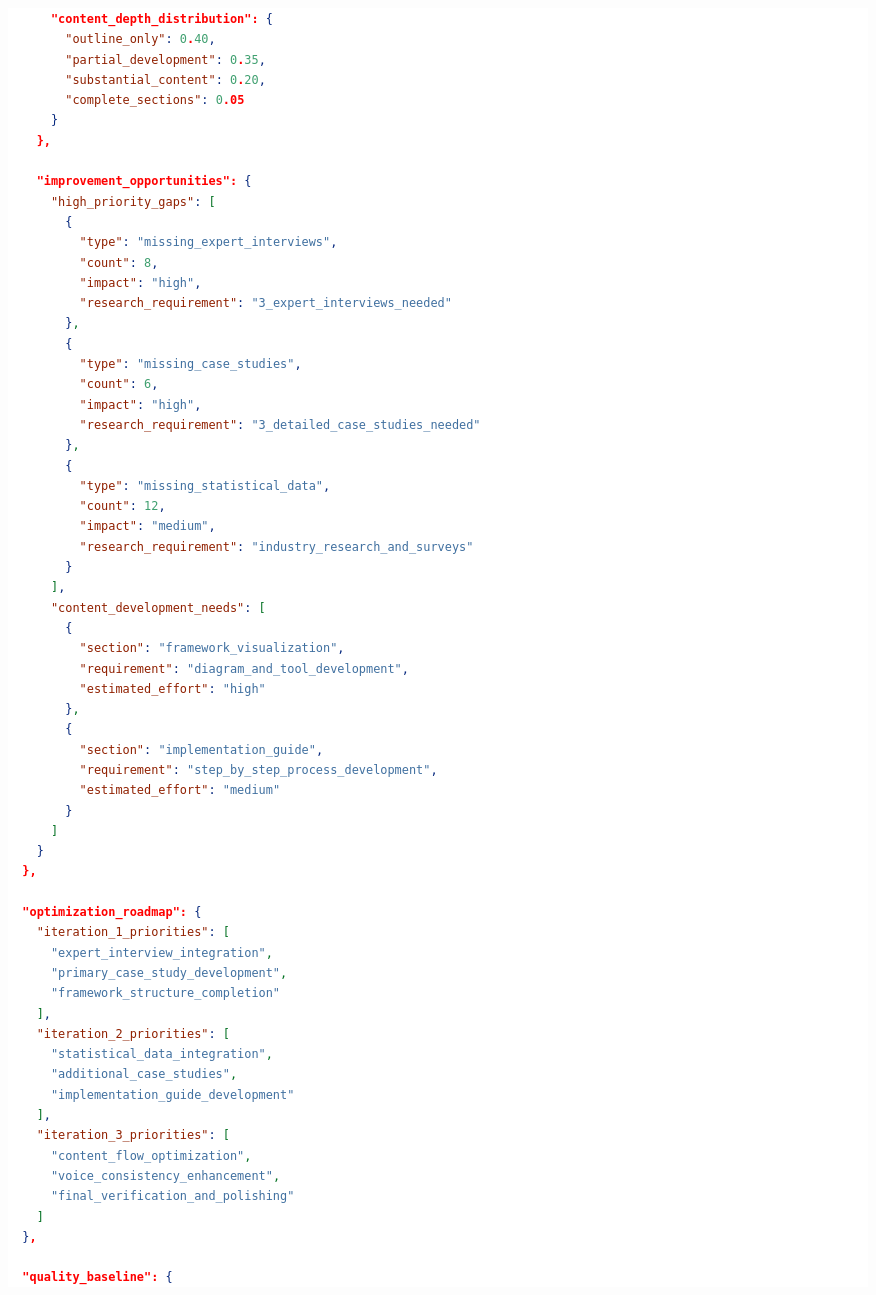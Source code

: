 ```json
      "content_depth_distribution": {
        "outline_only": 0.40,
        "partial_development": 0.35,
        "substantial_content": 0.20,
        "complete_sections": 0.05
      }
    },

    "improvement_opportunities": {
      "high_priority_gaps": [
        {
          "type": "missing_expert_interviews",
          "count": 8,
          "impact": "high",
          "research_requirement": "3_expert_interviews_needed"
        },
        {
          "type": "missing_case_studies",
          "count": 6,
          "impact": "high",
          "research_requirement": "3_detailed_case_studies_needed"
        },
        {
          "type": "missing_statistical_data",
          "count": 12,
          "impact": "medium",
          "research_requirement": "industry_research_and_surveys"
        }
      ],
      "content_development_needs": [
        {
          "section": "framework_visualization",
          "requirement": "diagram_and_tool_development",
          "estimated_effort": "high"
        },
        {
          "section": "implementation_guide",
          "requirement": "step_by_step_process_development",
          "estimated_effort": "medium"
        }
      ]
    }
  },

  "optimization_roadmap": {
    "iteration_1_priorities": [
      "expert_interview_integration",
      "primary_case_study_development",
      "framework_structure_completion"
    ],
    "iteration_2_priorities": [
      "statistical_data_integration",
      "additional_case_studies",
      "implementation_guide_development"
    ],
    "iteration_3_priorities": [
      "content_flow_optimization",
      "voice_consistency_enhancement",
      "final_verification_and_polishing"
    ]
  },

  "quality_baseline": {
```